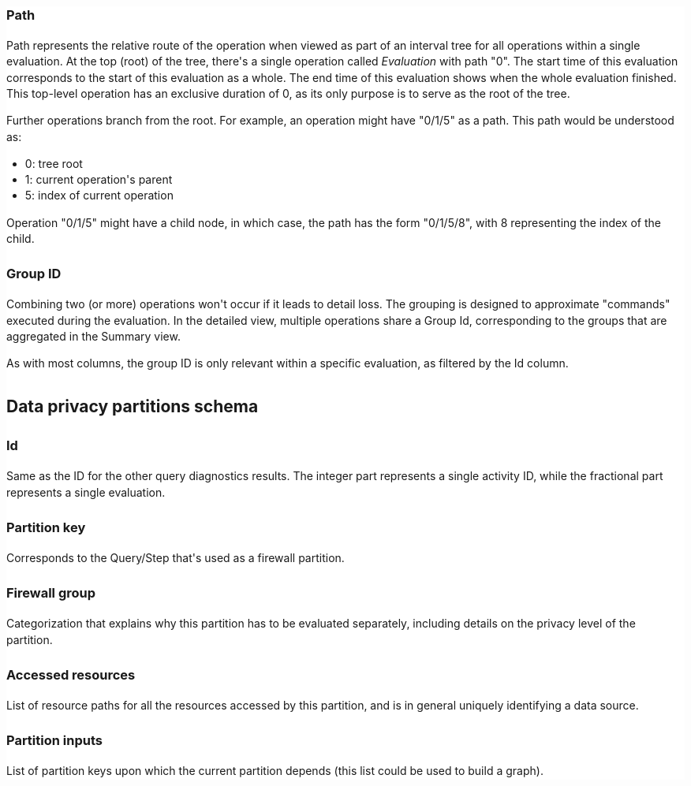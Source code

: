 ### Path

Path represents the relative route of the operation when viewed as part of an interval tree for all operations within a single evaluation. At the top (root) of the tree, there's a single operation called *Evaluation* with path "0". The start time of this evaluation corresponds to the start of this evaluation as a whole. The end time of this evaluation shows when the whole evaluation finished. This top-level operation has an exclusive duration of 0, as its only purpose is to serve as the root of the tree.

Further operations branch from the root. For example, an operation might have "0/1/5" as a path. This path would be understood as:

* 0: tree root
* 1: current operation's parent
* 5: index of current operation

Operation "0/1/5" might have a child node, in which case, the path has the form "0/1/5/8", with 8 representing the index of the child.

### Group ID

Combining two (or more) operations won't occur if it leads to detail loss. The grouping is designed to approximate "commands" executed during the evaluation. In the detailed view, multiple operations share a Group Id, corresponding to the groups that are aggregated in the Summary view.

As with most columns, the group ID is only relevant within a specific evaluation, as filtered by the Id column.

## Data privacy partitions schema

### Id

Same as the ID for the other query diagnostics results. The integer part represents a single activity ID, while the fractional part represents a single evaluation.

### Partition key

Corresponds to the Query/Step that's used as a firewall partition.

### Firewall group

Categorization that explains why this partition has to be evaluated separately, including details on the privacy level of the partition.

### Accessed resources

List of resource paths for all the resources accessed by this partition, and is in general uniquely identifying a data source.

### Partition inputs

List of partition keys upon which the current partition depends (this list could be used to build a graph).
